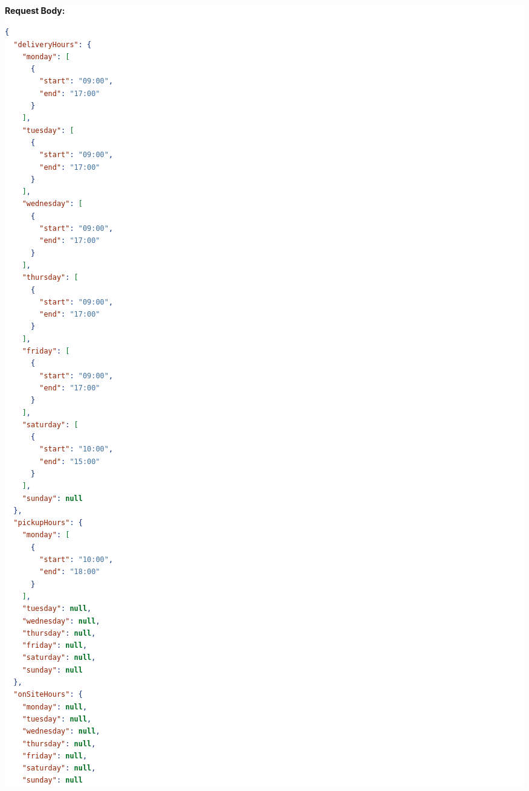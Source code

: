 **Request Body:**
```json
{
  "deliveryHours": {
    "monday": [
      {
        "start": "09:00",
        "end": "17:00"
      }
    ],
    "tuesday": [
      {
        "start": "09:00",
        "end": "17:00"
      }
    ],
    "wednesday": [
      {
        "start": "09:00",
        "end": "17:00"
      }
    ],
    "thursday": [
      {
        "start": "09:00",
        "end": "17:00"
      }
    ],
    "friday": [
      {
        "start": "09:00",
        "end": "17:00"
      }
    ],
    "saturday": [
      {
        "start": "10:00",
        "end": "15:00"
      }
    ],
    "sunday": null
  },
  "pickupHours": {
    "monday": [
      {
        "start": "10:00",
        "end": "18:00"
      }
    ],
    "tuesday": null,
    "wednesday": null,
    "thursday": null,
    "friday": null,
    "saturday": null,
    "sunday": null
  },
  "onSiteHours": {
    "monday": null,
    "tuesday": null,
    "wednesday": null,
    "thursday": null,
    "friday": null,
    "saturday": null,
    "sunday": null
```